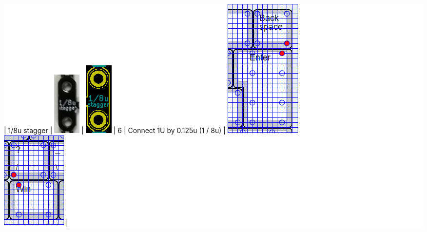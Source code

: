 | 1/8u stagger    | ![](image/1-8u_stagger.jpg) | ![](image/1-8u_stagger.png) | 6    | Connect 1U by 0.125u (1 / 8u) | ![](image/b2-1.png)<br />![](image/b2-1b.png) |